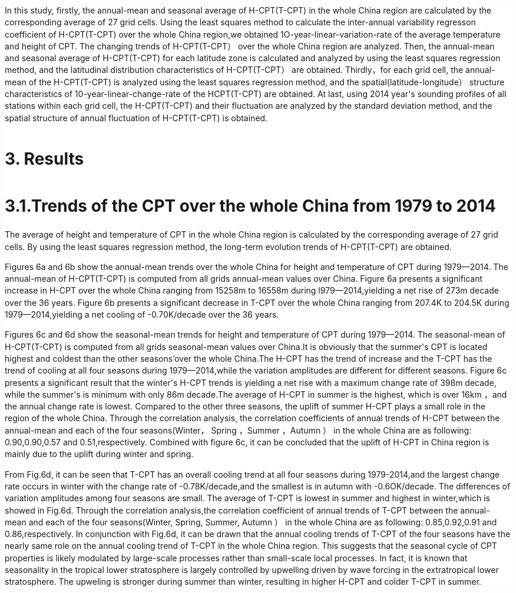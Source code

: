 In this study, firstly, the annual-mean and seasonal average of H-CPT(T-CPT) in the whole China region are calculated by the corresponding average of 27 grid cells. Using the least squares method to calculate the inter-annual variability regresson coefficient of H-CPT(T-CPT) over the whole China region,we obtained 1O-year-linear-variation-rate of the average temperature and height of CPT. The changing trends of H-CPT(T-CPT） over the whole China region are analyzed. Then, the annual-mean and seasonal average of H-CPT(T-CPT) for each latitude zone is calculated and analyzed by using the least squares regression method, and the latitudinal distribution characteristics of H-CPT(T-CPT） are obtained. Thirdly，for each grid cell, the annual-mean of the H-CPT(T-CPT) is analyzed using the least squares regression method, and the spatial(latitude-longitude） structure characteristics of 10-year-linear-change-rate of the HCPT(T-CPT) are obtained. At last, using 2014 year's sounding profiles of all stations within each grid cell, the H-CPT(T-CPT) and their fluctuation are analyzed by the standard deviation method, and the spatial structure of annual fluctuation of H-CPT(T-CPT) is obtained.

# 3. Results

# 3.1.Trends of the CPT over the whole China from 1979 to 2014

The average of height and temperature of CPT in the whole China region is calculated by the corresponding average of 27 grid cells. By using the least squares regression method, the long-term evolution trends of H-CPT(T-CPT) are obtained.

Figures 6a and 6b show the annual-mean trends over the whole China for height and temperature of CPT during 1979—2014. The annual-mean of H-CPT(T-CPT) is computed from all grids annual-mean values over China. Figure 6a presents a significant increase in H-CPT over the whole China ranging from $1 5 2 5 8 \mathrm { m }$ to $1 6 5 5 8 \mathrm { m }$ during l979—2014,yielding a net rise of $2 7 3 \mathrm { m }$ decade over the 36 years. Figure 6b presents a significant decrease in T-CPT over the whole China ranging from 207.4K to 204.5K during 1979—2014,yielding a net cooling of -0.70K/decade over the 36 years.

Figures 6c and 6d show the seasonal-mean trends for height and temperature of CPT during 1979—2014. The seasonal-mean of H-CPT(T-CPT) is computed from all grids seasonal-mean values over China.It is obviously that the summer's CPT is located highest and coldest than the other seasons’over the whole China.The H-CPT has the trend of increase and the T-CPT has the trend of cooling at all four seasons during 1979—2014,while the variation amplitudes are different for different seasons. Figure 6c presents a significant result that the winter's H-CPT trends is yielding a net rise with a maximum change rate of $3 9 8 \mathrm { m }$ decade, while the summer's is minimum with only $8 6 \mathrm { m }$ decade.The average of H-CPT in summer is the highest, which is over $1 6 \mathrm { k m }$ ，and the annual change rate is lowest. Compared to the other three seasons, the uplift of summer H-CPT plays a small role in the region of the whole China. Through the correlation analysis, the correlation coefficients of annual trends of H-CPT between the annual-mean and each of the four seasons(Winter， Spring ，Summer ，Autumn ） in the whole China are as following: 0.90,0.90,0.57 and 0.51,respectively. Combined with figure 6c, it can be concluded that the uplift of H-CPT in China region is mainly due to the uplift during winter and spring.

From Fig.6d, it can be seen that T-CPT has an overall cooling trend at all four seasons during 1979-2014,and the largest change rate occurs in winter with the change rate of -0.78K/decade,and the smallest is in autumn with -0.6OK/decade. The differences of variation amplitudes among four seasons are small. The average of T-CPT is lowest in summer and highest in winter,which is showed in Fig.6d. Through the correlation analysis,the correlation coefficient of annual trends of T-CPT between the annual-mean and each of the four seasons(Winter, Spring, Summer, Autumn ） in the whole China are as following: 0.85,0.92,0.91 and 0.86,respectively. In conjunction with Fig.6d, it can be drawn that the annual cooling trends of T-CPT of the four seasons have the nearly same role on the annual cooling trend of T-CPT in the whole China region. This suggests that the seasonal cycle of CPT properties is likely modulated by large-scale processes rather than small-scale local processes. In fact, it is known that seasonality in the tropical lower stratosphere is largely controlled by upwelling driven by wave forcing in the extratropical lower stratosphere. The upweling is stronger during summer than winter, resulting in higher H-CPT and colder T-CPT in summer.
